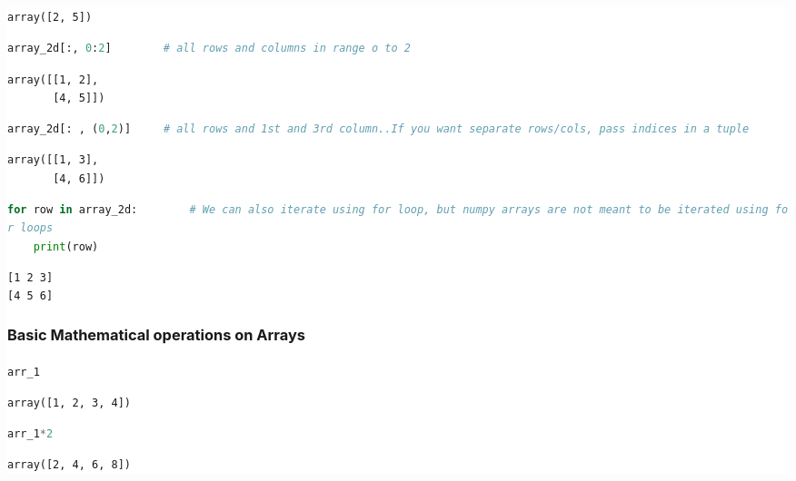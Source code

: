 


    array([2, 5])




```python
array_2d[:, 0:2]        # all rows and columns in range o to 2
```




    array([[1, 2],
           [4, 5]])




```python
array_2d[: , (0,2)]     # all rows and 1st and 3rd column..If you want separate rows/cols, pass indices in a tuple
```




    array([[1, 3],
           [4, 6]])




```python
for row in array_2d:        # We can also iterate using for loop, but numpy arrays are not meant to be iterated using for loops
    print(row)
```

    [1 2 3]
    [4 5 6]
    

### Basic Mathematical operations on Arrays


```python
arr_1
```




    array([1, 2, 3, 4])




```python
arr_1*2
```




    array([2, 4, 6, 8])



